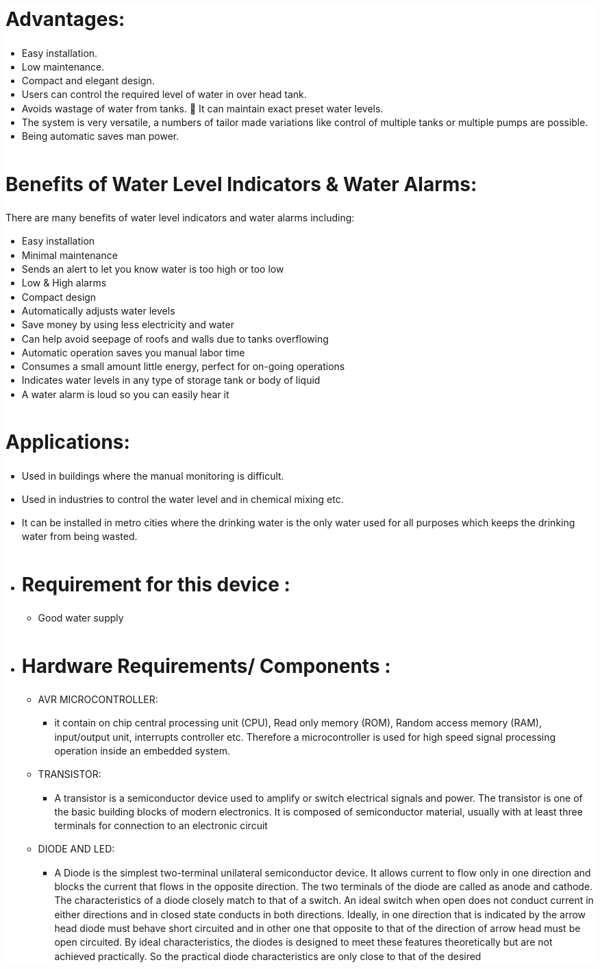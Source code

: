 # Advantages:
  * Easy installation. 
  * Low maintenance. 
  * Compact and elegant design.
  * Users can control the required level of water in over head tank. 
  * Avoids wastage of water from tanks.  It can maintain exact preset water levels. 
  * The  system  is  very  versatile,  a  numbers  of  tailor  made  variations  like  control  of multiple tanks or multiple pumps are possible. 
  * Being automatic saves man power.
  
# Benefits of Water Level Indicators & Water Alarms:

There are many benefits of water level indicators and water alarms including:

  * Easy installation
  * Minimal maintenance
  * Sends an alert to let you know water is too high or too low
  * Low & High alarms
  * Compact design
  * Automatically adjusts water levels
  * Save money by using less electricity and water
  * Can help avoid seepage of roofs and walls due to tanks overflowing
  * Automatic operation saves you manual labor time
  * Consumes a small amount little energy, perfect for on-going operations
  * Indicates water levels in any type of storage tank or body of liquid
  * A water alarm is loud so you can easily hear it

# Applications:
  
  * Used in buildings where the manual monitoring is difficult. 
  * Used in industries to control the water level and in chemical mixing etc. 
  * It can be installed in metro cities where the drinking water is the only water used for all purposes which keeps the drinking water from being wasted.
  
* # Requirement for this device :
   * Good water supply  
* # Hardware Requirements/ Components :

   * AVR MICROCONTROLLER:
     * it contain on chip central processing unit (CPU), Read only memory (ROM), Random access memory (RAM), input/output unit, interrupts controller etc. Therefore a microcontroller is used for high speed signal processing operation inside an embedded system.
     
   * TRANSISTOR:
     * A transistor is a semiconductor device used to amplify or switch electrical signals and power. The transistor is one of the basic building blocks of modern electronics. It is composed of semiconductor material, usually with at least three terminals for connection to an electronic circuit

   
   * DIODE AND LED:
      * A Diode is the simplest two-terminal unilateral semiconductor device. It allows current to flow only in one direction and blocks the current that flows in the opposite         direction. The two terminals of the diode are called as anode and cathode. The characteristics of a diode closely match to that of a switch. An ideal switch when open does 	not conduct current in either directions and in closed state conducts in both directions. Ideally, in one direction that is indicated by the arrow head diode must behave short  circuited and in other one that opposite to that of the direction of arrow head must be open circuited. By ideal characteristics, the diodes is designed to meet these features    theoretically but are not achieved practically. So the practical diode characteristics are only close to that of the desired
     